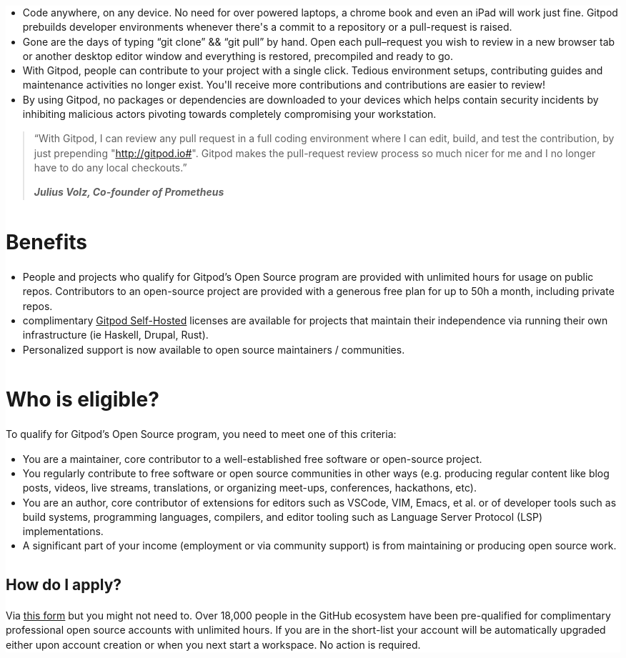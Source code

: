 - Code anywhere, on any device. No need for over powered laptops, a chrome book and even an iPad will work just fine.
  Gitpod prebuilds developer environments whenever there's a commit to a repository or a pull-request is raised.
- Gone are the days of typing “git clone” && “git pull” by hand. Open each pull–request you wish to review in a new browser tab or another desktop editor window and everything is restored, precompiled and ready to go.
- With Gitpod, people can contribute to your project with a single click. Tedious environment setups, contributing guides and maintenance activities no longer exist. You'll receive more contributions and contributions are easier to review!
- By using Gitpod, no packages or dependencies are downloaded to your devices which helps contain security incidents by inhibiting malicious actors pivoting towards completely compromising your workstation.

> “With Gitpod, I can review any pull request in a full coding environment where I can edit, build, and test the contribution, by just prepending "http://gitpod.io#". Gitpod makes the pull-request review process so much nicer for me and I no longer have to do any local checkouts.”
>
> **_Julius Volz, Co-founder of Prometheus_**

# Benefits

- People and projects who qualify for Gitpod’s Open Source program are provided with unlimited hours for usage on public repos. Contributors to an open-source project are provided with a generous free plan for up to 50h a month, including private repos.
- complimentary [Gitpod Self-Hosted](/self-hosted) licenses are available for projects that maintain their independence via running their own infrastructure (ie Haskell, Drupal, Rust).
- Personalized support is now available to open source maintainers / communities.

# Who is eligible?

To qualify for Gitpod’s Open Source program, you need to meet one of this criteria:

- You are a maintainer, core contributor to a well-established free software or open-source project.
- You regularly contribute to free software or open source communities in other ways (e.g. producing regular content like blog posts, videos, live streams, translations, or organizing meet-ups, conferences, hackathons, etc).
- You are an author, core contributor of extensions for editors such as VSCode, VIM, Emacs, et al. or of developer tools such as build systems, programming languages, compilers, and editor tooling such as Language Server Protocol (LSP) implementations.
- A significant part of your income (employment or via community support) is from maintaining or producing open source work.

## How do I apply?

Via [this form](/for/opensource) but you might not need to. Over 18,000 people in the GitHub ecosystem have been pre-qualified for complimentary professional open source accounts with unlimited hours. If you are in the short-list your account will be automatically upgraded either upon account creation or when you next start a workspace. No action is required.
